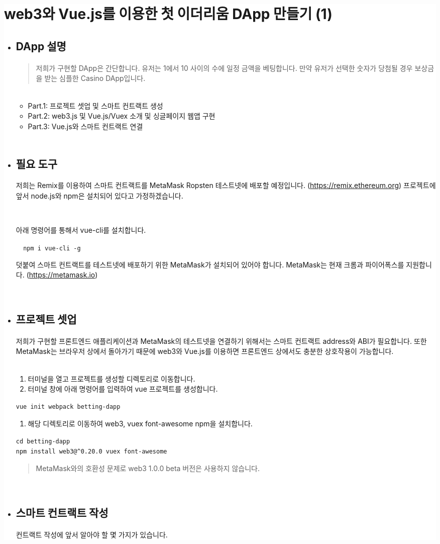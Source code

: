 # web3와 Vue.js를 이용한 첫 이더리움 DApp 만들기 (1)

- ## DApp 설명

  >  저희가 구현할 DApp은 간단합니다. 유저는 1에서 10 사이의 수에 일정 금액을 베팅합니다. 만약 유저가 선택한 숫자가 당첨될 경우 보상금을 받는 심플한 Casino DApp입니다.

  <br />

  - Part.1: 프로젝트 셋업 및 스마트 컨트랙트 생성
  - Part.2: web3.js 및 Vue.js/Vuex 소개 및 싱글페이지 웹앱 구현
  - Part.3: Vue.js와 스마트 컨트랙트 연결

  <br />

- ## 필요 도구

   저희는 Remix를 이용하여 스마트 컨트랙트를 MetaMask Ropsten 테스트넷에 배포할 예정입니다.  (<https://remix.ethereum.org>) 프로젝트에 앞서 node.js와 npm은 설치되어 있다고 가정하겠습니다.

  <br />

  아래 명령어를 통해서 vue-cli를 설치합니다.

  ```
    npm i vue-cli -g
  ```

   덧붙여 스마트 컨트랙트를 테스트넷에 배포하기 위한 MetaMask가 설치되어 있어야 합니다.  MetaMask는 현재 크롬과 파이어폭스를 지원합니다. (<https://metamask.io>)

  <br />

- ## 프로젝트 셋업

   저희가 구현할 프론트엔드 애플리케이션과 MetaMask의 테스트넷을 연결하기 위해서는 스마트 컨트랙트 address와 ABI가 필요합니다. 또한 MetaMask는 브라우저 상에서 돌아가기 때문에 web3와 Vue.js를 이용하면 프론트엔드 상에서도 충분한 상호작용이 가능합니다.

  <br />

  1. 터미널을 열고 프로젝트를 생성할 디렉토리로 이동합니다.
  2. 터미널 창에 아래 명령어를 입력하여 vue 프로젝트를 생성합니다.

  ```
  vue init webpack betting-dapp
  ```

  1. 해당 디렉토리로 이동하여 web3, vuex font-awesome npm을 설치합니다.

  ```
  cd betting-dapp
  npm install web3@^0.20.0 vuex font-awesome
  ```

  > MetaMask와의 호환성 문제로 web3 1.0.0 beta 버전은 사용하지 않습니다.

<br />

- ## 스마트 컨트랙트 작성

  컨트랙트 작성에 앞서 알아야 할 몇 가지가 있습니다.
